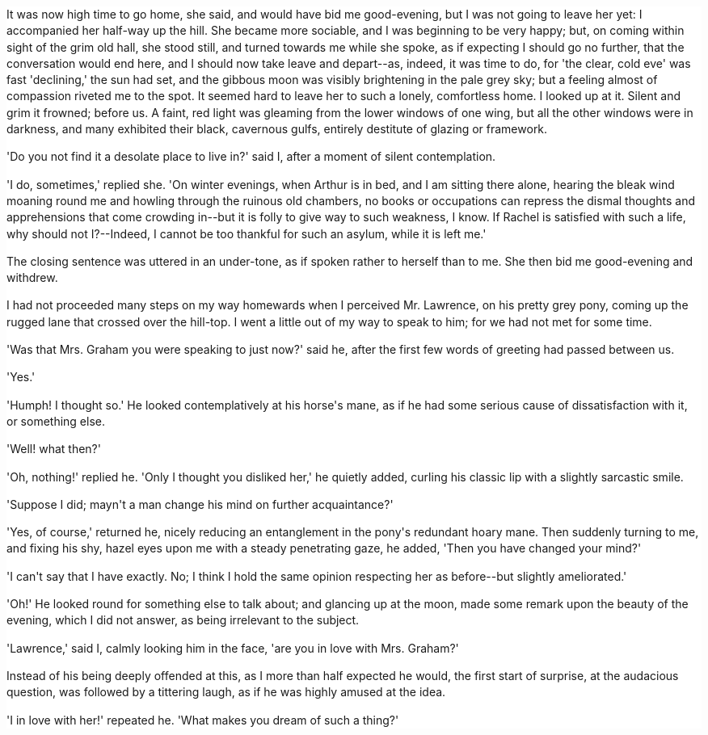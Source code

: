 It was now high time to go home, she said, and would have bid me good-evening, but I was not going to leave her yet: I accompanied her half-way up the hill.  She became more sociable, and I was beginning to be very happy; but, on coming within sight of the grim old hall, she stood still, and turned towards me while she spoke, as if expecting I should go no further, that the conversation would end here, and I should now take leave and depart--as, indeed, it was time to do, for 'the clear, cold eve' was fast 'declining,' the sun had set, and the gibbous moon was visibly brightening in the pale grey sky; but a feeling almost of compassion riveted me to the spot.  It seemed hard to leave her to such a lonely, comfortless home.  I looked up at it.  Silent and grim it frowned; before us.  A faint, red light was gleaming from the lower windows of one wing, but all the other windows were in darkness, and many exhibited their black, cavernous gulfs, entirely destitute of glazing or framework.

'Do you not find it a desolate place to live in?' said I, after a moment of silent contemplation.

'I do, sometimes,' replied she.  'On winter evenings, when Arthur is in bed, and I am sitting there alone, hearing the bleak wind moaning round me and howling through the ruinous old chambers, no books or occupations can repress the dismal thoughts and apprehensions that come crowding in--but it is folly to give way to such weakness, I know.  If Rachel is satisfied with such a life, why should not I?--Indeed, I cannot be too thankful for such an asylum, while it is left me.'

The closing sentence was uttered in an under-tone, as if spoken rather to herself than to me.  She then bid me good-evening and withdrew.

I had not proceeded many steps on my way homewards when I perceived Mr. Lawrence, on his pretty grey pony, coming up the rugged lane that crossed over the hill-top.  I went a little out of my way to speak to him; for we had not met for some time.

'Was that Mrs. Graham you were speaking to just now?' said he, after the first few words of greeting had passed between us.

'Yes.'

'Humph!  I thought so.'  He looked contemplatively at his horse's mane, as if he had some serious cause of dissatisfaction with it, or something else.

'Well! what then?'

'Oh, nothing!' replied he.  'Only I thought you disliked her,' he quietly added, curling his classic lip with a slightly sarcastic smile.

'Suppose I did; mayn't a man change his mind on further acquaintance?'

'Yes, of course,' returned he, nicely reducing an entanglement in the pony's redundant hoary mane.  Then suddenly turning to me, and fixing his shy, hazel eyes upon me with a steady penetrating gaze, he added, 'Then you have changed your mind?'

'I can't say that I have exactly.  No; I think I hold the same opinion respecting her as before--but slightly ameliorated.'

'Oh!'  He looked round for something else to talk about; and glancing up at the moon, made some remark upon the beauty of the evening, which I did not answer, as being irrelevant to the subject.

'Lawrence,' said I, calmly looking him in the face, 'are you in love with Mrs. Graham?'

Instead of his being deeply offended at this, as I more than half expected he would, the first start of surprise, at the audacious question, was followed by a tittering laugh, as if he was highly amused at the idea.

'I in love with her!' repeated he.  'What makes you dream of such a thing?'
